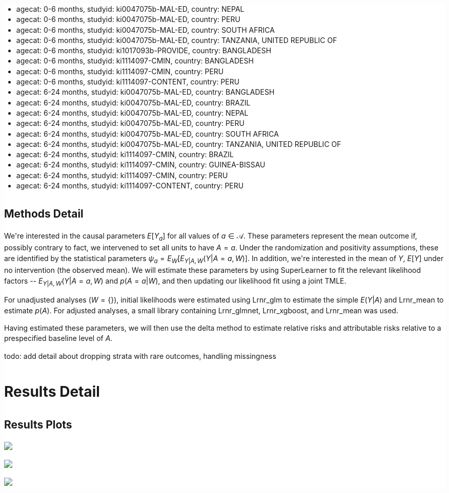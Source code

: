 * agecat: 0-6 months, studyid: ki0047075b-MAL-ED, country: NEPAL
* agecat: 0-6 months, studyid: ki0047075b-MAL-ED, country: PERU
* agecat: 0-6 months, studyid: ki0047075b-MAL-ED, country: SOUTH AFRICA
* agecat: 0-6 months, studyid: ki0047075b-MAL-ED, country: TANZANIA, UNITED REPUBLIC OF
* agecat: 0-6 months, studyid: ki1017093b-PROVIDE, country: BANGLADESH
* agecat: 0-6 months, studyid: ki1114097-CMIN, country: BANGLADESH
* agecat: 0-6 months, studyid: ki1114097-CMIN, country: PERU
* agecat: 0-6 months, studyid: ki1114097-CONTENT, country: PERU
* agecat: 6-24 months, studyid: ki0047075b-MAL-ED, country: BANGLADESH
* agecat: 6-24 months, studyid: ki0047075b-MAL-ED, country: BRAZIL
* agecat: 6-24 months, studyid: ki0047075b-MAL-ED, country: NEPAL
* agecat: 6-24 months, studyid: ki0047075b-MAL-ED, country: PERU
* agecat: 6-24 months, studyid: ki0047075b-MAL-ED, country: SOUTH AFRICA
* agecat: 6-24 months, studyid: ki0047075b-MAL-ED, country: TANZANIA, UNITED REPUBLIC OF
* agecat: 6-24 months, studyid: ki1114097-CMIN, country: BRAZIL
* agecat: 6-24 months, studyid: ki1114097-CMIN, country: GUINEA-BISSAU
* agecat: 6-24 months, studyid: ki1114097-CMIN, country: PERU
* agecat: 6-24 months, studyid: ki1114097-CONTENT, country: PERU

## Methods Detail

We're interested in the causal parameters $E[Y_a]$ for all values of $a \in \mathcal{A}$. These parameters represent the mean outcome if, possibly contrary to fact, we intervened to set all units to have $A=a$. Under the randomization and positivity assumptions, these are identified by the statistical parameters $\psi_a=E_W[E_{Y|A,W}(Y|A=a,W)]$.  In addition, we're interested in the mean of $Y$, $E[Y]$ under no intervention (the observed mean). We will estimate these parameters by using SuperLearner to fit the relevant likelihood factors -- $E_{Y|A,W}(Y|A=a,W)$ and $p(A=a|W)$, and then updating our likelihood fit using a joint TMLE.

For unadjusted analyses ($W=\{\}$), initial likelihoods were estimated using Lrnr_glm to estimate the simple $E(Y|A)$ and Lrnr_mean to estimate $p(A)$. For adjusted analyses, a small library containing Lrnr_glmnet, Lrnr_xgboost, and Lrnr_mean was used.

Having estimated these parameters, we will then use the delta method to estimate relative risks and attributable risks relative to a prespecified baseline level of $A$.

todo: add detail about dropping strata with rare outcomes, handling missingness







# Results Detail

## Results Plots
![](/tmp/9ac6ccf6-7557-4100-8e9e-58e210507e73/REPORT_files/figure-html/plot_tsm-1.png)

![](/tmp/9ac6ccf6-7557-4100-8e9e-58e210507e73/REPORT_files/figure-html/plot_rr-1.png)



![](/tmp/9ac6ccf6-7557-4100-8e9e-58e210507e73/REPORT_files/figure-html/plot_paf-1.png)
